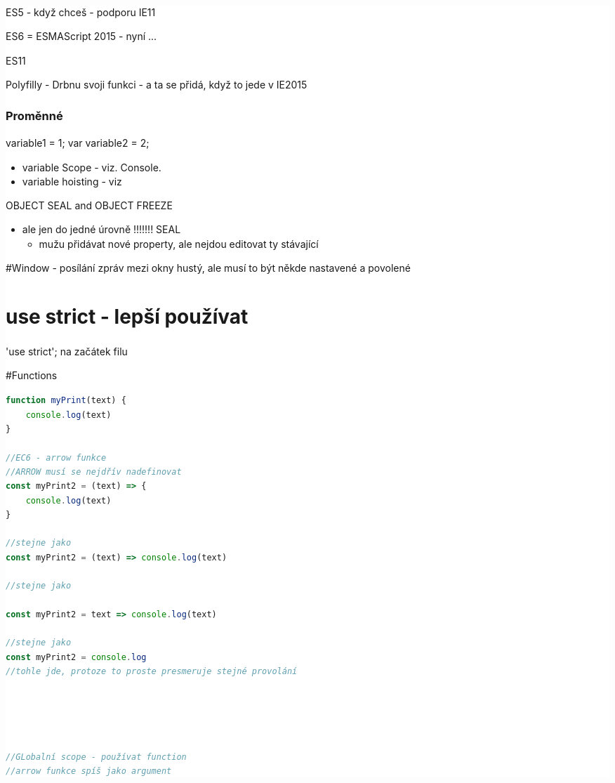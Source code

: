 ES5 - když chceš - podporu IE11

ES6 = ESMAScript 2015  - nyní 
...

ES11




Polyfilly - Drbnu svoji funkci - a ta se přidá, když to jede v IE2015



### Proměnné

variable1 = 1;
var variable2 = 2;

- variable Scope - viz. Console.
- variable hoisting - viz



OBJECT SEAL and OBJECT FREEZE
- ale jen do jedné úrovně !!!!!!!
SEAL
  - mužu přidávat nové property, ale nejdou editovat ty stávající



#Window - posílání zpráv mezi okny
hustý, ale musí to být někde nastavené a povolené


# use strict   - lepší používat
'use strict';
na začátek filu



#Functions
```JavaScript
function myPrint(text) {
    console.log(text)
}

//EC6 - arrow funkce
//ARROW musí se nejdřív nadefinovat
const myPrint2 = (text) => {
    console.log(text)
}

//stejne jako
const myPrint2 = (text) => console.log(text)

//stejne jako

const myPrint2 = text => console.log(text)

//stejne jako
const myPrint2 = console.log
//tohle jde, protoze to proste presmeruje stejné provolání





//GLobalní scope - používat function
//arrow funkce spíš jako argument
```
